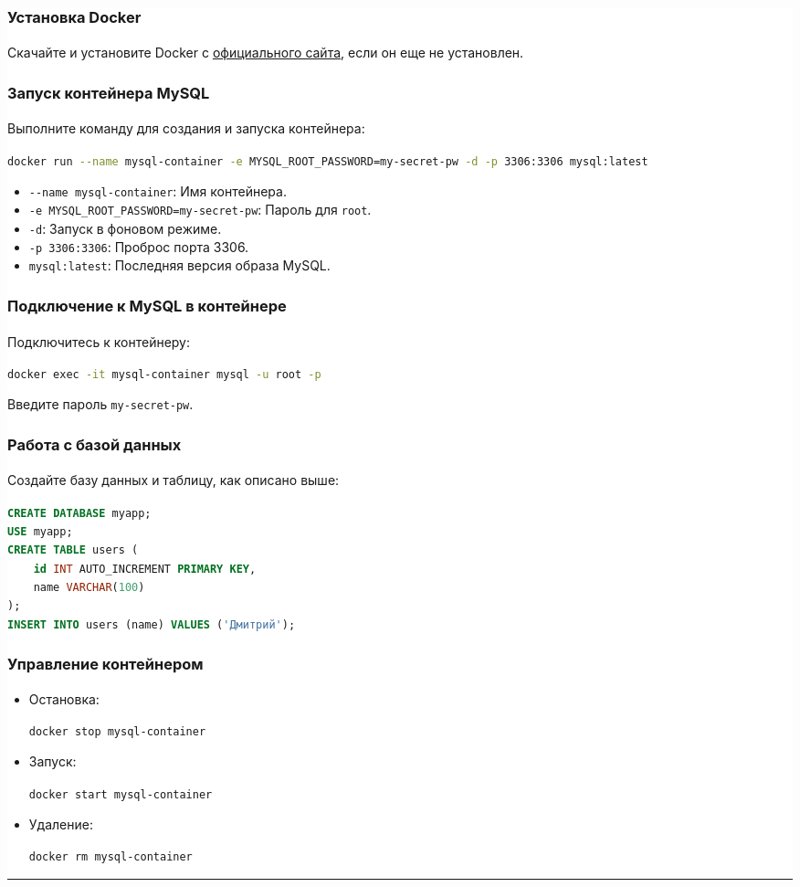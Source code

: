 ### Установка Docker

Скачайте и установите Docker с [официального сайта](https://www.docker.com/get-started), если он еще не установлен.

### Запуск контейнера MySQL

Выполните команду для создания и запуска контейнера:
```bash
docker run --name mysql-container -e MYSQL_ROOT_PASSWORD=my-secret-pw -d -p 3306:3306 mysql:latest
```

- `--name mysql-container`: Имя контейнера.
- `-e MYSQL_ROOT_PASSWORD=my-secret-pw`: Пароль для `root`.
- `-d`: Запуск в фоновом режиме.
- `-p 3306:3306`: Проброс порта 3306.
- `mysql:latest`: Последняя версия образа MySQL.

### Подключение к MySQL в контейнере

Подключитесь к контейнеру:
```bash
docker exec -it mysql-container mysql -u root -p
```
Введите пароль `my-secret-pw`.

### Работа с базой данных

Создайте базу данных и таблицу, как описано выше:
```sql
CREATE DATABASE myapp;
USE myapp;
CREATE TABLE users (
    id INT AUTO_INCREMENT PRIMARY KEY,
    name VARCHAR(100)
);
INSERT INTO users (name) VALUES ('Дмитрий');
```

### Управление контейнером

- Остановка:
  ```bash
  docker stop mysql-container
  ```
- Запуск:
  ```bash
  docker start mysql-container
  ```
- Удаление:
  ```bash
  docker rm mysql-container
  ```

---
